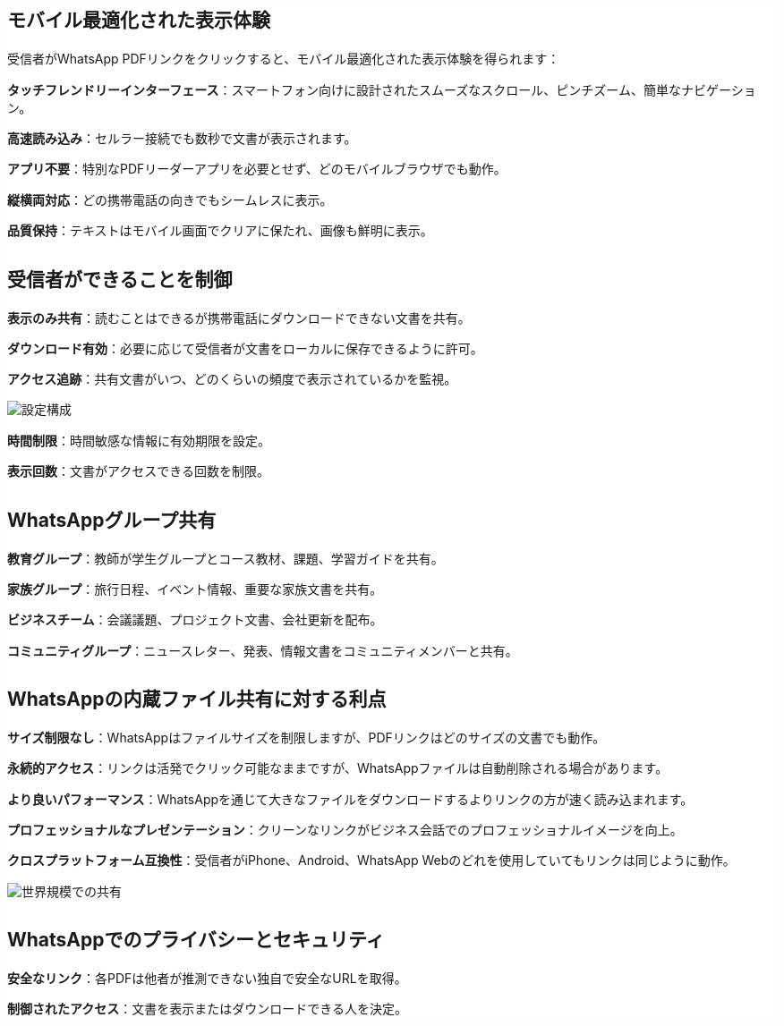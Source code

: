 ## モバイル最適化された表示体験

受信者がWhatsApp PDFリンクをクリックすると、モバイル最適化された表示体験を得られます：

**タッチフレンドリーインターフェース**：スマートフォン向けに設計されたスムーズなスクロール、ピンチズーム、簡単なナビゲーション。

**高速読み込み**：セルラー接続でも数秒で文書が表示されます。

**アプリ不要**：特別なPDFリーダーアプリを必要とせず、どのモバイルブラウザでも動作。

**縦横両対応**：どの携帯電話の向きでもシームレスに表示。

**品質保持**：テキストはモバイル画面でクリアに保たれ、画像も鮮明に表示。

## 受信者ができることを制御

**表示のみ共有**：読むことはできるが携帯電話にダウンロードできない文書を共有。

**ダウンロード有効**：必要に応じて受信者が文書をローカルに保存できるように許可。

**アクセス追跡**：共有文書がいつ、どのくらいの頻度で表示されているかを監視。

![設定構成](/2025MayMaiPDF/settings_in_cloudshare.png)

**時間制限**：時間敏感な情報に有効期限を設定。

**表示回数**：文書がアクセスできる回数を制限。

## WhatsAppグループ共有

**教育グループ**：教師が学生グループとコース教材、課題、学習ガイドを共有。

**家族グループ**：旅行日程、イベント情報、重要な家族文書を共有。

**ビジネスチーム**：会議議題、プロジェクト文書、会社更新を配布。

**コミュニティグループ**：ニュースレター、発表、情報文書をコミュニティメンバーと共有。

## WhatsAppの内蔵ファイル共有に対する利点

**サイズ制限なし**：WhatsAppはファイルサイズを制限しますが、PDFリンクはどのサイズの文書でも動作。

**永続的アクセス**：リンクは活発でクリック可能なままですが、WhatsAppファイルは自動削除される場合があります。

**より良いパフォーマンス**：WhatsAppを通じて大きなファイルをダウンロードするよりリンクの方が速く読み込まれます。

**プロフェッショナルなプレゼンテーション**：クリーンなリンクがビジネス会話でのプロフェッショナルイメージを向上。

**クロスプラットフォーム互換性**：受信者がiPhone、Android、WhatsApp Webのどれを使用していてもリンクは同じように動作。

![世界規模での共有](/maipdf-images/share_pdf_wordwide.png)

## WhatsAppでのプライバシーとセキュリティ

**安全なリンク**：各PDFは他者が推測できない独自で安全なURLを取得。

**制御されたアクセス**：文書を表示またはダウンロードできる人を決定。
